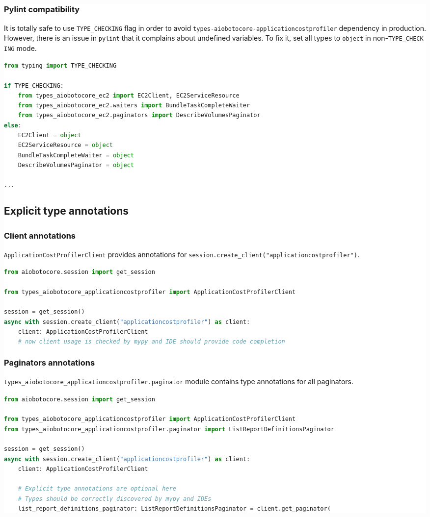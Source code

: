 <a id="pylint-compatibility"></a>

### Pylint compatibility

It is totally safe to use `TYPE_CHECKING` flag in order to avoid
`types-aiobotocore-applicationcostprofiler` dependency in production. However,
there is an issue in `pylint` that it complains about undefined variables. To
fix it, set all types to `object` in non-`TYPE_CHECKING` mode.

```python
from typing import TYPE_CHECKING

if TYPE_CHECKING:
    from types_aiobotocore_ec2 import EC2Client, EC2ServiceResource
    from types_aiobotocore_ec2.waiters import BundleTaskCompleteWaiter
    from types_aiobotocore_ec2.paginators import DescribeVolumesPaginator
else:
    EC2Client = object
    EC2ServiceResource = object
    BundleTaskCompleteWaiter = object
    DescribeVolumesPaginator = object

...
```

<a id="explicit-type-annotations"></a>

## Explicit type annotations

<a id="client-annotations"></a>

### Client annotations

`ApplicationCostProfilerClient` provides annotations for
`session.create_client("applicationcostprofiler")`.

```python
from aiobotocore.session import get_session

from types_aiobotocore_applicationcostprofiler import ApplicationCostProfilerClient

session = get_session()
async with session.create_client("applicationcostprofiler") as client:
    client: ApplicationCostProfilerClient
    # now client usage is checked by mypy and IDE should provide code completion
```

<a id="paginators-annotations"></a>

### Paginators annotations

`types_aiobotocore_applicationcostprofiler.paginator` module contains type
annotations for all paginators.

```python
from aiobotocore.session import get_session

from types_aiobotocore_applicationcostprofiler import ApplicationCostProfilerClient
from types_aiobotocore_applicationcostprofiler.paginator import ListReportDefinitionsPaginator

session = get_session()
async with session.create_client("applicationcostprofiler") as client:
    client: ApplicationCostProfilerClient

    # Explicit type annotations are optional here
    # Types should be correctly discovered by mypy and IDEs
    list_report_definitions_paginator: ListReportDefinitionsPaginator = client.get_paginator(
```
